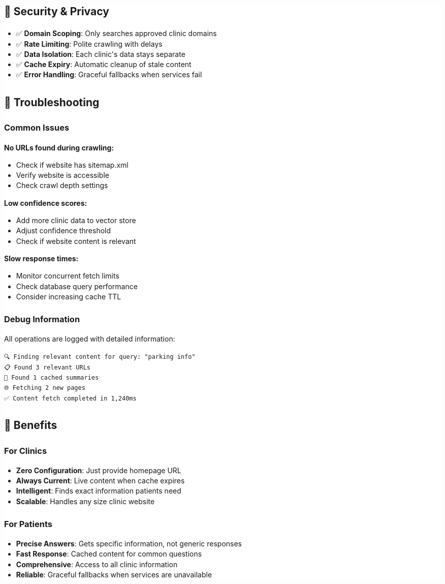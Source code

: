 ## 🔐 Security & Privacy

- ✅ **Domain Scoping**: Only searches approved clinic domains
- ✅ **Rate Limiting**: Polite crawling with delays
- ✅ **Data Isolation**: Each clinic's data stays separate
- ✅ **Cache Expiry**: Automatic cleanup of stale content
- ✅ **Error Handling**: Graceful fallbacks when services fail

## 🚨 Troubleshooting

### Common Issues

**No URLs found during crawling:**
- Check if website has sitemap.xml
- Verify website is accessible
- Check crawl depth settings

**Low confidence scores:**
- Add more clinic data to vector store
- Adjust confidence threshold
- Check if website content is relevant

**Slow response times:**
- Monitor concurrent fetch limits
- Check database query performance
- Consider increasing cache TTL

### Debug Information

All operations are logged with detailed information:
```
🔍 Finding relevant content for query: "parking info"
📋 Found 3 relevant URLs
💾 Found 1 cached summaries  
🌐 Fetching 2 new pages
✅ Content fetch completed in 1,240ms
```

## 🎉 Benefits

### For Clinics
- **Zero Configuration**: Just provide homepage URL
- **Always Current**: Live content when cache expires
- **Intelligent**: Finds exact information patients need
- **Scalable**: Handles any size clinic website

### For Patients  
- **Precise Answers**: Gets specific information, not generic responses
- **Fast Response**: Cached content for common questions
- **Comprehensive**: Access to all clinic information
- **Reliable**: Graceful fallbacks when services are unavailable
